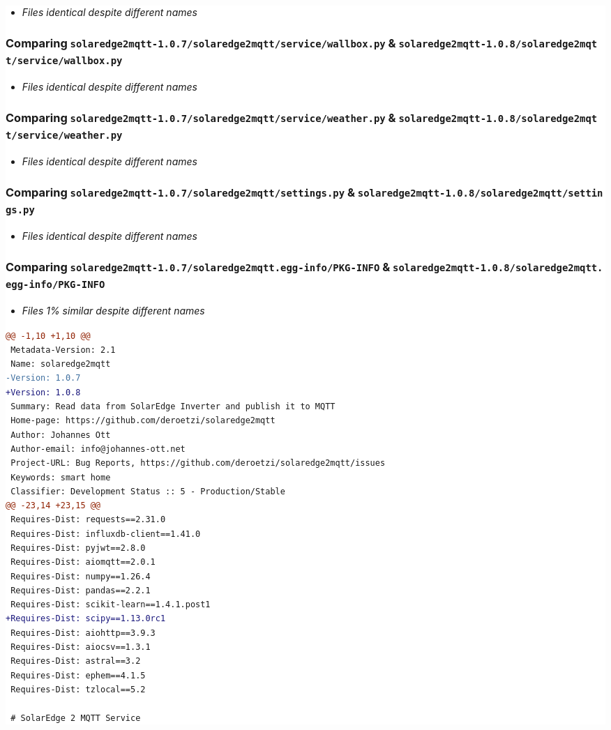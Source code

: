  * *Files identical despite different names*

### Comparing `solaredge2mqtt-1.0.7/solaredge2mqtt/service/wallbox.py` & `solaredge2mqtt-1.0.8/solaredge2mqtt/service/wallbox.py`

 * *Files identical despite different names*

### Comparing `solaredge2mqtt-1.0.7/solaredge2mqtt/service/weather.py` & `solaredge2mqtt-1.0.8/solaredge2mqtt/service/weather.py`

 * *Files identical despite different names*

### Comparing `solaredge2mqtt-1.0.7/solaredge2mqtt/settings.py` & `solaredge2mqtt-1.0.8/solaredge2mqtt/settings.py`

 * *Files identical despite different names*

### Comparing `solaredge2mqtt-1.0.7/solaredge2mqtt.egg-info/PKG-INFO` & `solaredge2mqtt-1.0.8/solaredge2mqtt.egg-info/PKG-INFO`

 * *Files 1% similar despite different names*

```diff
@@ -1,10 +1,10 @@
 Metadata-Version: 2.1
 Name: solaredge2mqtt
-Version: 1.0.7
+Version: 1.0.8
 Summary: Read data from SolarEdge Inverter and publish it to MQTT
 Home-page: https://github.com/deroetzi/solaredge2mqtt
 Author: Johannes Ott
 Author-email: info@johannes-ott.net
 Project-URL: Bug Reports, https://github.com/deroetzi/solaredge2mqtt/issues
 Keywords: smart home
 Classifier: Development Status :: 5 - Production/Stable
@@ -23,14 +23,15 @@
 Requires-Dist: requests==2.31.0
 Requires-Dist: influxdb-client==1.41.0
 Requires-Dist: pyjwt==2.8.0
 Requires-Dist: aiomqtt==2.0.1
 Requires-Dist: numpy==1.26.4
 Requires-Dist: pandas==2.2.1
 Requires-Dist: scikit-learn==1.4.1.post1
+Requires-Dist: scipy==1.13.0rc1
 Requires-Dist: aiohttp==3.9.3
 Requires-Dist: aiocsv==1.3.1
 Requires-Dist: astral==3.2
 Requires-Dist: ephem==4.1.5
 Requires-Dist: tzlocal==5.2
 
 # SolarEdge 2 MQTT Service
```
